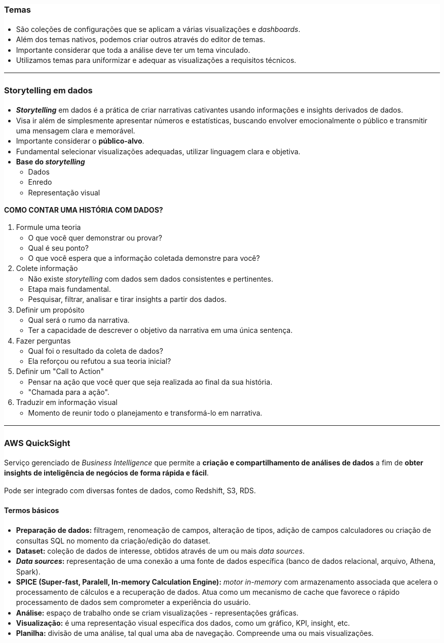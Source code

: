 ### Temas
- São coleções de configurações que se aplicam a várias visualizações e *dashboards*. 
- Além dos temas nativos, podemos criar outros através do editor de temas.
- Importante considerar que toda a análise deve ter um tema vinculado.
- Utilizamos temas para uniformizar e adequar as visualizações a requisitos técnicos.

---

### Storytelling em dados
- ***Storytelling*** em dados é a prática de criar narrativas cativantes usando informações e insights derivados de dados.
- Visa ir além de simplesmente apresentar números e estatísticas, buscando envolver emocionalmente o público e transmitir uma mensagem clara e memorável.
- Importante considerar o **público-alvo**.
- Fundamental selecionar visualizações adequadas, utilizar linguagem clara e objetiva.
- **Base do *storytelling***
    - Dados
    - Enredo
    - Representação visual

**COMO CONTAR UMA HISTÓRIA COM DADOS?**

1. Formule uma teoria
    - O que você quer demonstrar ou provar?
    - Qual é seu ponto?
    - O que você espera que a informação coletada demonstre para você?
2. Colete informação
    - Não existe *storytelling* com dados sem dados consistentes e pertinentes.
    - Etapa mais fundamental.
    - Pesquisar, filtrar, analisar e tirar insights a partir dos dados.
3. Definir um propósito
    - Qual será o rumo da narrativa.
    - Ter a capacidade de descrever o objetivo da narrativa em uma única sentença.
4. Fazer perguntas
    - Qual foi o resultado da coleta de dados?
    - Ela reforçou ou refutou a sua teoria inicial?
5. Definir um "Call to Action"
    - Pensar na ação que você quer que seja realizada ao final da sua história.
    - "Chamada para a ação".
6. Traduzir em informação visual
    - Momento de reunir todo o planejamento e transformá-lo em narrativa.

---

### AWS QuickSight

Serviço gerenciado de *Business Intelligence* que permite a **criação e compartilhamento de análises de dados** a fim de **obter insights de inteligência de negócios de forma rápida e fácil**.

Pode ser integrado com diversas fontes de dados, como Redshift, S3, RDS.

#### Termos básicos
- **Preparação de dados:** filtragem, renomeação de campos, alteração de tipos, adição de campos calculadores ou criação de consultas SQL no momento da criação/edição do dataset.
- **Dataset:** coleção de dados de interesse, obtidos através de um ou mais *data sources*.
- ***Data sources*:** representação de uma conexão a uma fonte de dados específica (banco de dados relacional, arquivo, Athena, Spark).
- **SPICE (Super-fast, Paralell, In-memory Calculation Engine):** *motor in-memory* com armazenamento associada que acelera o processamento de cálculos e a recuperação de dados. Atua como um mecanismo de cache que favorece o rápido processamento de dados sem comprometer a experiência do usuário.
- **Análise:** espaço de trabalho onde se criam visualizações - representações gráficas.
- **Visualização:** é uma representação visual específica dos dados, como um gráfico, KPI, insight, etc.
- **Planilha:** divisão de uma análise, tal qual uma aba de navegação. Compreende uma ou mais visualizações.